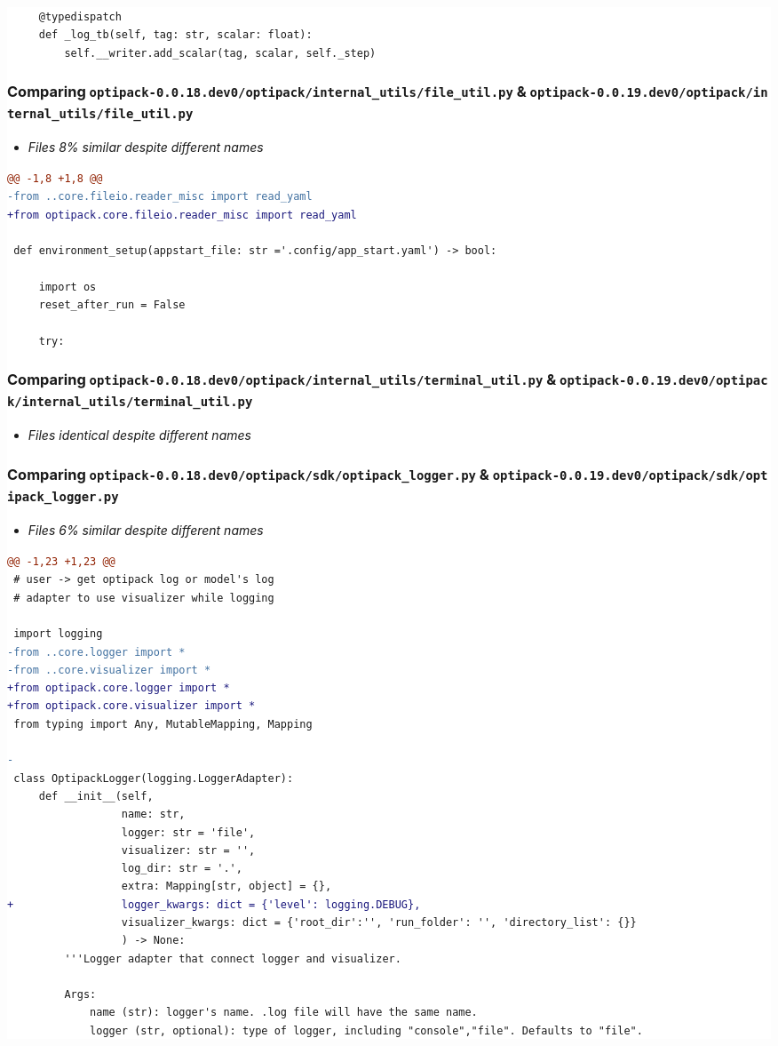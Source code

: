 ```diff
     @typedispatch
     def _log_tb(self, tag: str, scalar: float):
         self.__writer.add_scalar(tag, scalar, self._step)
```

### Comparing `optipack-0.0.18.dev0/optipack/internal_utils/file_util.py` & `optipack-0.0.19.dev0/optipack/internal_utils/file_util.py`

 * *Files 8% similar despite different names*

```diff
@@ -1,8 +1,8 @@
-from ..core.fileio.reader_misc import read_yaml
+from optipack.core.fileio.reader_misc import read_yaml
 
 def environment_setup(appstart_file: str ='.config/app_start.yaml') -> bool:
 
     import os
     reset_after_run = False
 
     try:
```

### Comparing `optipack-0.0.18.dev0/optipack/internal_utils/terminal_util.py` & `optipack-0.0.19.dev0/optipack/internal_utils/terminal_util.py`

 * *Files identical despite different names*

### Comparing `optipack-0.0.18.dev0/optipack/sdk/optipack_logger.py` & `optipack-0.0.19.dev0/optipack/sdk/optipack_logger.py`

 * *Files 6% similar despite different names*

```diff
@@ -1,23 +1,23 @@
 # user -> get optipack log or model's log
 # adapter to use visualizer while logging
 
 import logging
-from ..core.logger import *
-from ..core.visualizer import *
+from optipack.core.logger import *
+from optipack.core.visualizer import *
 from typing import Any, MutableMapping, Mapping
 
-
 class OptipackLogger(logging.LoggerAdapter):
     def __init__(self,
                  name: str,
                  logger: str = 'file',
                  visualizer: str = '',
                  log_dir: str = '.',
                  extra: Mapping[str, object] = {},
+                 logger_kwargs: dict = {'level': logging.DEBUG},
                  visualizer_kwargs: dict = {'root_dir':'', 'run_folder': '', 'directory_list': {}}
                  ) -> None:
         '''Logger adapter that connect logger and visualizer.
 
         Args:
             name (str): logger's name. .log file will have the same name.
             logger (str, optional): type of logger, including "console","file". Defaults to "file".
```